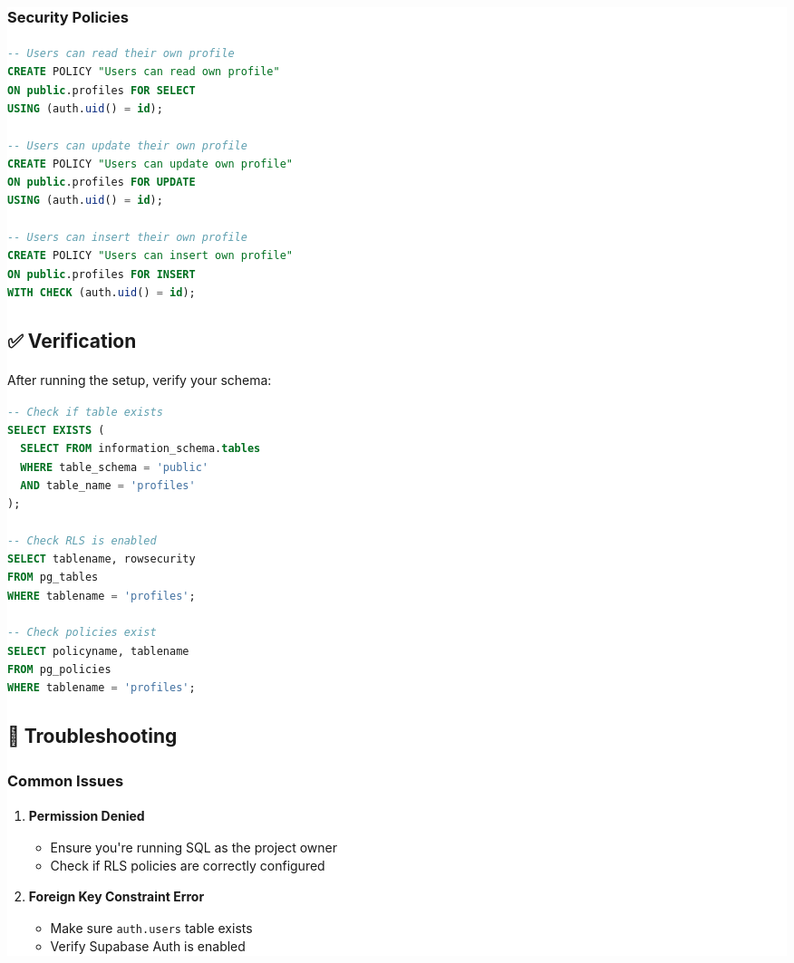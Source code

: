 ### Security Policies

```sql
-- Users can read their own profile
CREATE POLICY "Users can read own profile" 
ON public.profiles FOR SELECT 
USING (auth.uid() = id);

-- Users can update their own profile
CREATE POLICY "Users can update own profile" 
ON public.profiles FOR UPDATE 
USING (auth.uid() = id);

-- Users can insert their own profile
CREATE POLICY "Users can insert own profile" 
ON public.profiles FOR INSERT 
WITH CHECK (auth.uid() = id);
```

## ✅ Verification

After running the setup, verify your schema:

```sql
-- Check if table exists
SELECT EXISTS (
  SELECT FROM information_schema.tables 
  WHERE table_schema = 'public' 
  AND table_name = 'profiles'
);

-- Check RLS is enabled
SELECT tablename, rowsecurity 
FROM pg_tables 
WHERE tablename = 'profiles';

-- Check policies exist
SELECT policyname, tablename 
FROM pg_policies 
WHERE tablename = 'profiles';
```

## 🚨 Troubleshooting

### Common Issues

1. **Permission Denied**
   - Ensure you're running SQL as the project owner
   - Check if RLS policies are correctly configured

2. **Foreign Key Constraint Error**
   - Make sure `auth.users` table exists
   - Verify Supabase Auth is enabled
